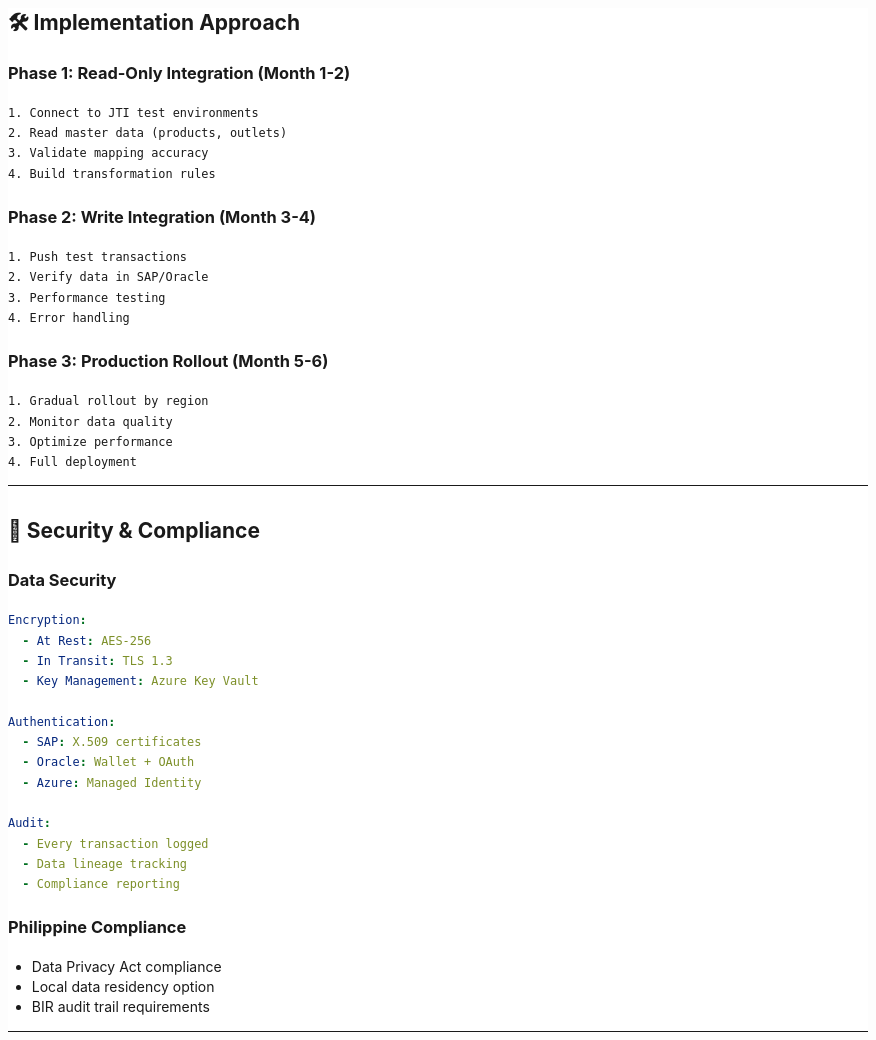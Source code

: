 ## 🛠️ Implementation Approach

### Phase 1: Read-Only Integration (Month 1-2)
```
1. Connect to JTI test environments
2. Read master data (products, outlets)
3. Validate mapping accuracy
4. Build transformation rules
```

### Phase 2: Write Integration (Month 3-4)
```
1. Push test transactions
2. Verify data in SAP/Oracle
3. Performance testing
4. Error handling
```

### Phase 3: Production Rollout (Month 5-6)
```
1. Gradual rollout by region
2. Monitor data quality
3. Optimize performance
4. Full deployment
```

---

## 🔐 Security & Compliance

### Data Security
```yaml
Encryption:
  - At Rest: AES-256
  - In Transit: TLS 1.3
  - Key Management: Azure Key Vault

Authentication:
  - SAP: X.509 certificates
  - Oracle: Wallet + OAuth
  - Azure: Managed Identity

Audit:
  - Every transaction logged
  - Data lineage tracking
  - Compliance reporting
```

### Philippine Compliance
- Data Privacy Act compliance
- Local data residency option
- BIR audit trail requirements

---